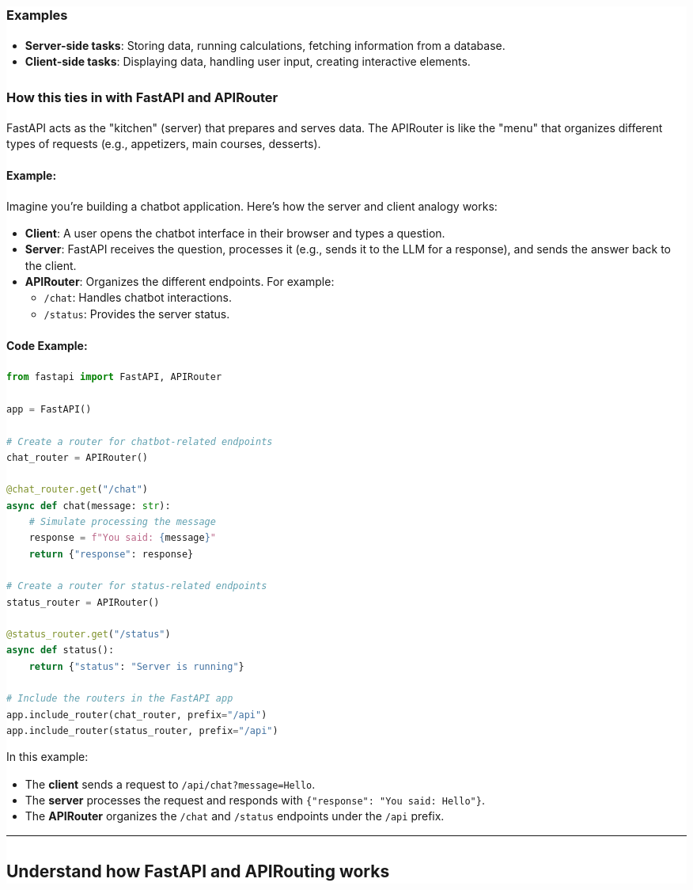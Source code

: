 ### Examples
- **Server-side tasks**: Storing data, running calculations, fetching information from a database.
- **Client-side tasks**: Displaying data, handling user input, creating interactive elements.

### How this ties in with FastAPI and APIRouter
FastAPI acts as the "kitchen" (server) that prepares and serves data. The APIRouter is like the "menu" that organizes different types of requests (e.g., appetizers, main courses, desserts).

#### Example:
Imagine you’re building a chatbot application. Here’s how the server and client analogy works:
- **Client**: A user opens the chatbot interface in their browser and types a question.
- **Server**: FastAPI receives the question, processes it (e.g., sends it to the LLM for a response), and sends the answer back to the client.
- **APIRouter**: Organizes the different endpoints. For example:
  - `/chat`: Handles chatbot interactions.
  - `/status`: Provides the server status.

#### Code Example:
```python
from fastapi import FastAPI, APIRouter

app = FastAPI()

# Create a router for chatbot-related endpoints
chat_router = APIRouter()

@chat_router.get("/chat")
async def chat(message: str):
    # Simulate processing the message
    response = f"You said: {message}"
    return {"response": response}

# Create a router for status-related endpoints
status_router = APIRouter()

@status_router.get("/status")
async def status():
    return {"status": "Server is running"}

# Include the routers in the FastAPI app
app.include_router(chat_router, prefix="/api")
app.include_router(status_router, prefix="/api")
```
In this example:
- The **client** sends a request to `/api/chat?message=Hello`.
- The **server** processes the request and responds with `{"response": "You said: Hello"}`.
- The **APIRouter** organizes the `/chat` and `/status` endpoints under the `/api` prefix.

---

## Understand how FastAPI and APIRouting works
